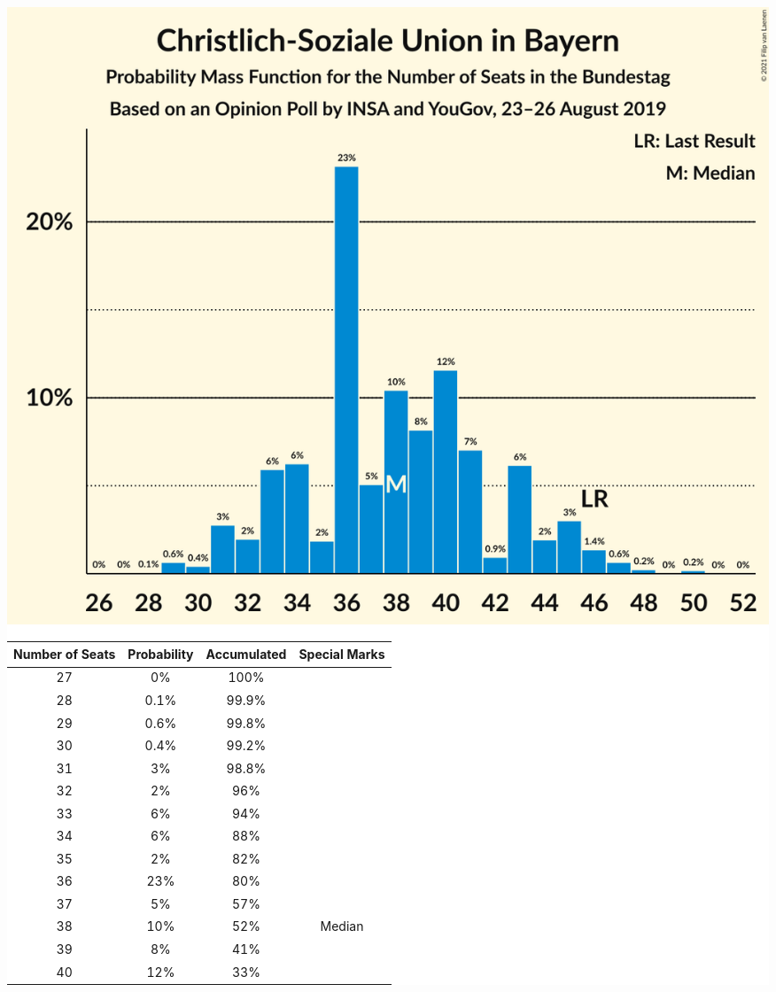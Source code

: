 ![Graph with seats probability mass function not yet produced](2019-08-26-INSAandYouGov-seats-pmf-christlich-sozialeunioninbayern.png "Seats Probability Mass Function")

| Number of Seats | Probability | Accumulated | Special Marks |
|:---------------:|:-----------:|:-----------:|:-------------:|
| 27 | 0% | 100% |  |
| 28 | 0.1% | 99.9% |  |
| 29 | 0.6% | 99.8% |  |
| 30 | 0.4% | 99.2% |  |
| 31 | 3% | 98.8% |  |
| 32 | 2% | 96% |  |
| 33 | 6% | 94% |  |
| 34 | 6% | 88% |  |
| 35 | 2% | 82% |  |
| 36 | 23% | 80% |  |
| 37 | 5% | 57% |  |
| 38 | 10% | 52% | Median |
| 39 | 8% | 41% |  |
| 40 | 12% | 33% |  |